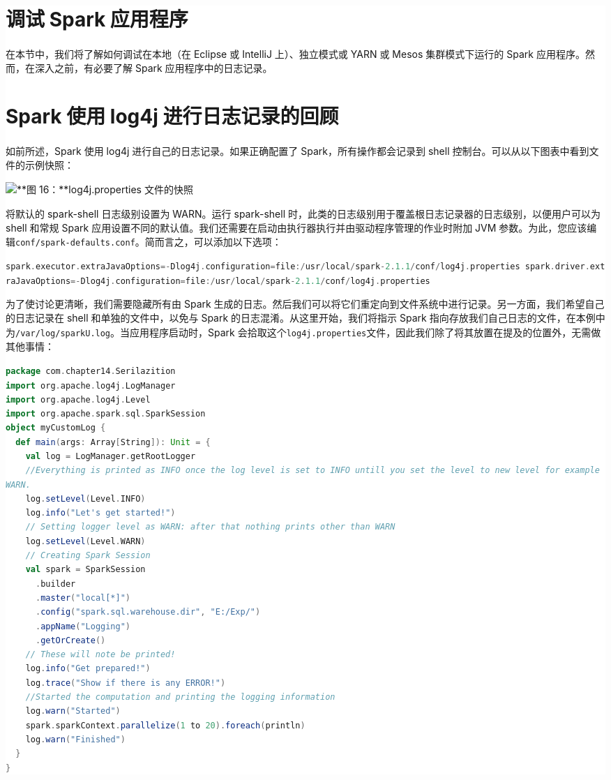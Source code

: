 # 调试 Spark 应用程序

在本节中，我们将了解如何调试在本地（在 Eclipse 或 IntelliJ 上）、独立模式或 YARN 或 Mesos 集群模式下运行的 Spark 应用程序。然而，在深入之前，有必要了解 Spark 应用程序中的日志记录。

# Spark 使用 log4j 进行日志记录的回顾

如前所述，Spark 使用 log4j 进行自己的日志记录。如果正确配置了 Spark，所有操作都会记录到 shell 控制台。可以从以下图表中看到文件的示例快照：

![](https://github.com/OpenDocCN/freelearn-bigdata-zh/raw/master/docs/spark2-dt-proc-rt-anls/img/e5aa3075-1e4f-4fd6-8594-01e12076c1ce.png)**图 16：**log4j.properties 文件的快照

将默认的 spark-shell 日志级别设置为 WARN。运行 spark-shell 时，此类的日志级别用于覆盖根日志记录器的日志级别，以便用户可以为 shell 和常规 Spark 应用设置不同的默认值。我们还需要在启动由执行器执行并由驱动程序管理的作业时附加 JVM 参数。为此，您应该编辑`conf/spark-defaults.conf`。简而言之，可以添加以下选项：

```scala
spark.executor.extraJavaOptions=-Dlog4j.configuration=file:/usr/local/spark-2.1.1/conf/log4j.properties spark.driver.extraJavaOptions=-Dlog4j.configuration=file:/usr/local/spark-2.1.1/conf/log4j.properties
```

为了使讨论更清晰，我们需要隐藏所有由 Spark 生成的日志。然后我们可以将它们重定向到文件系统中进行记录。另一方面，我们希望自己的日志记录在 shell 和单独的文件中，以免与 Spark 的日志混淆。从这里开始，我们将指示 Spark 指向存放我们自己日志的文件，在本例中为`/var/log/sparkU.log`。当应用程序启动时，Spark 会拾取这个`log4j.properties`文件，因此我们除了将其放置在提及的位置外，无需做其他事情：

```scala
package com.chapter14.Serilazition
import org.apache.log4j.LogManager
import org.apache.log4j.Level
import org.apache.spark.sql.SparkSession
object myCustomLog {
  def main(args: Array[String]): Unit = {   
    val log = LogManager.getRootLogger    
    //Everything is printed as INFO once the log level is set to INFO untill you set the level to new level for example WARN. 
    log.setLevel(Level.INFO)
    log.info("Let's get started!")    
    // Setting logger level as WARN: after that nothing prints other than WARN
    log.setLevel(Level.WARN)    
    // Creating Spark Session
    val spark = SparkSession
      .builder
      .master("local[*]")
      .config("spark.sql.warehouse.dir", "E:/Exp/")
      .appName("Logging")
      .getOrCreate()
    // These will note be printed!
    log.info("Get prepared!")
    log.trace("Show if there is any ERROR!")
    //Started the computation and printing the logging information
    log.warn("Started")
    spark.sparkContext.parallelize(1 to 20).foreach(println)
    log.warn("Finished")
  }
}
```
